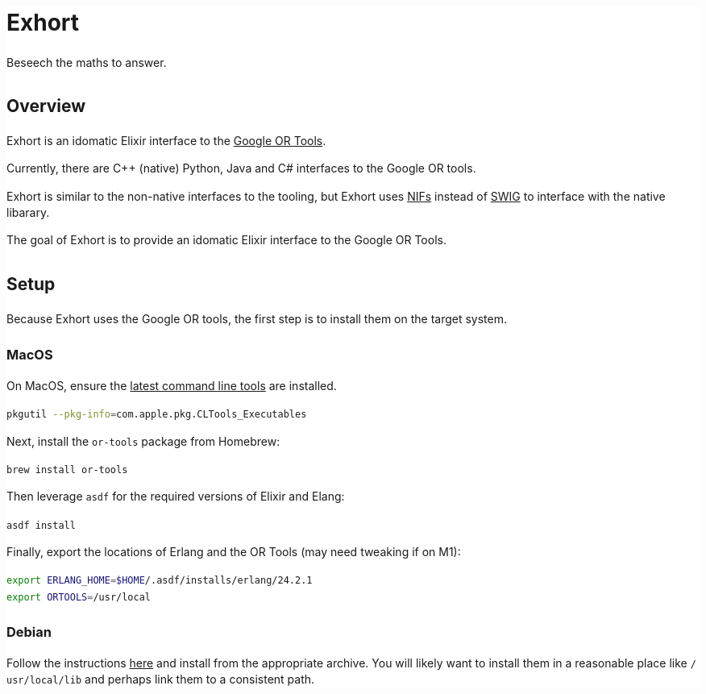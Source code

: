 # Exhort

Beseech the maths to answer.

## Overview

Exhort is an idomatic Elixir interface to the [Google OR
Tools](https://developers.google.com/optimization).

Currently, there are C++ (native) Python, Java and C# interfaces to the Google
OR tools.

Exhort is similar to the non-native interfaces to the tooling, but Exhort uses
[NIFs](https://www.erlang.org/doc/tutorial/nif.html) instead of
[SWIG](http://www.swig.org/) to interface with the native libarary.

The goal of Exhort is to provide an idomatic Elixir interface to the Google OR
Tools.

## Setup

Because Exhort uses the Google OR tools, the first step is to install them on
the target system.

### MacOS

On MacOS, ensure the [latest command line
tools](https://developer.apple.com/download/all/) are installed.

```sh
pkgutil --pkg-info=com.apple.pkg.CLTools_Executables
```

Next, install the `or-tools` package from Homebrew:

```sh
brew install or-tools
```

Then leverage `asdf` for the required versions of Elixir and Elang:

```sh
asdf install
```

Finally, export the locations of Erlang and the OR Tools (may need tweaking if on M1):

```sh
export ERLANG_HOME=$HOME/.asdf/installs/erlang/24.2.1
export ORTOOLS=/usr/local
```
### Debian

Follow the instructions
[here](https://developers.google.com/optimization/install/cpp/linux) and install
from the appropriate archive. You will likely want to install them in a
reasonable place like `/usr/local/lib` and perhaps link them to a consistent
path.
